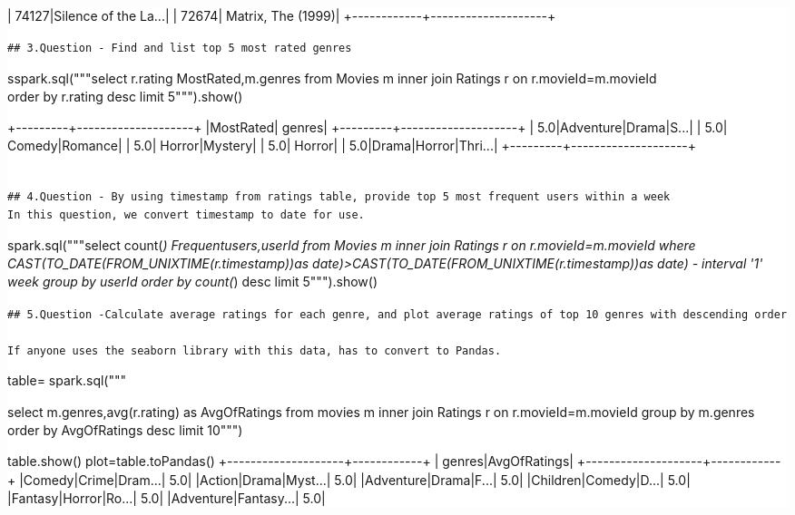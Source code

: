 |       74127|Silence of the La...|
|       72674|  Matrix, The (1999)|
+------------+--------------------+
```
## 3.Question - Find and list top 5 most rated genres
```
sspark.sql("""select r.rating MostRated,m.genres from Movies m 
inner join Ratings r on r.movieId=m.movieId  
order by r.rating desc limit 5""").show()

+---------+--------------------+
|MostRated|              genres|
+---------+--------------------+
|      5.0|Adventure|Drama|S...|
|      5.0|      Comedy|Romance|
|      5.0|      Horror|Mystery|
|      5.0|              Horror|
|      5.0|Drama|Horror|Thri...|
+---------+--------------------+

```

## 4.Question - By using timestamp from ratings table, provide top 5 most frequent users within a week
In this question, we convert timestamp to date for use.
```
spark.sql("""select count(*) Frequentusers,userId from Movies m 
inner join Ratings r on r.movieId=m.movieId 
where CAST(TO_DATE(FROM_UNIXTIME(r.timestamp))as date)>CAST(TO_DATE(FROM_UNIXTIME(r.timestamp))as date) - interval '1' week 
group by userId 
order by count(*) desc   limit 5""").show()
```
## 5.Question -Calculate average ratings for each genre, and plot average ratings of top 10 genres with descending order

If anyone uses the seaborn library with this data, has to convert to Pandas.
```
table= spark.sql("""

select m.genres,avg(r.rating) as AvgOfRatings  from movies m
inner join Ratings r on r.movieId=m.movieId
group by m.genres order by AvgOfRatings desc limit 10""")

table.show()
plot=table.toPandas()
+--------------------+------------+
|              genres|AvgOfRatings|
+--------------------+------------+
|Comedy|Crime|Dram...|         5.0|
|Action|Drama|Myst...|         5.0|
|Adventure|Drama|F...|         5.0|
|Children|Comedy|D...|         5.0|
|Fantasy|Horror|Ro...|         5.0|
|Adventure|Fantasy...|         5.0|